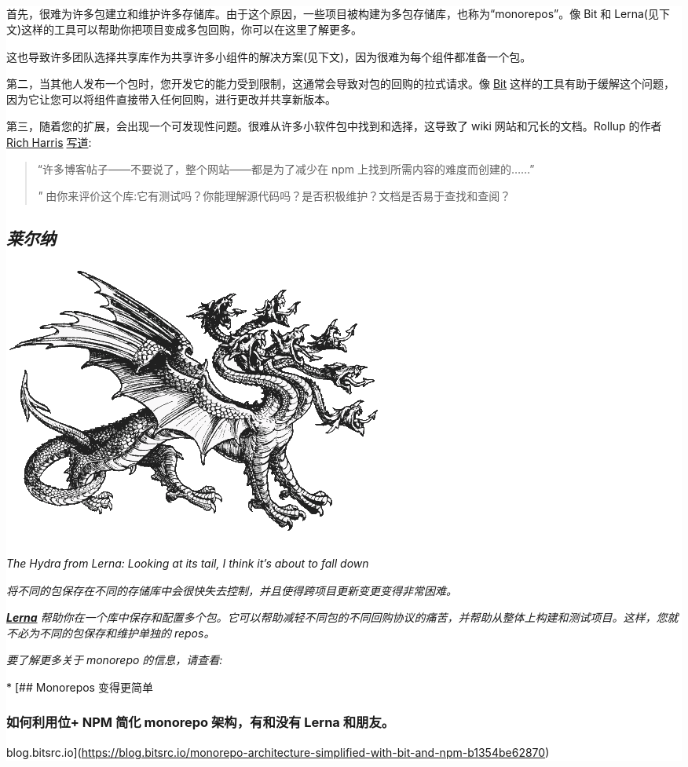 首先，很难为许多包建立和维护许多存储库。由于这个原因，一些项目被构建为多包存储库，也称为“monorepos”。像 Bit 和 Lerna(见下文)这样的工具可以帮助你把项目变成多包回购，你可以在这里了解更多。

这也导致许多团队选择共享库作为共享许多小组件的解决方案(见下文)，因为很难为每个组件都准备一个包。

第二，当其他人发布一个包时，您开发它的能力受到限制，这通常会导致对包的回购的拉式请求。像 [Bit](https://bit.dev) 这样的工具有助于缓解这个问题，因为它让您可以将组件直接带入任何回购，进行更改并共享新版本。

第三，随着您的扩展，会出现一个可发现性问题。很难从许多小软件包中找到和选择，这导致了 wiki 网站和冗长的文档。Rollup 的作者 [Rich Harris](https://medium.com/u/a11f7c00cbbe?source=post_page-----732f2a4db512--------------------------------) [写道](/@Rich_Harris/small-modules-it-s-not-quite-that-simple-3ca532d65de4):

> “许多博客帖子——不要说了，整个网站——都是为了减少在 npm 上找到所需内容的难度而创建的……”
> 
> *"* 由你来评价这个库:它有测试吗？你能理解源代码吗？是否积极维护？文档是否易于查找和查阅？

## *莱尔纳*

*![](img/5323205a908795ef21b3b4b792c1bb6c.png)*

*The Hydra from Lerna: Looking at its tail, I think it’s about to fall down*

*将不同的包保存在不同的存储库中会很快失去控制，并且使得跨项目更新变更变得非常困难。*

*[**Lerna**](https://github.com/lerna/lerna) 帮助你在一个库中保存和配置多个包。它可以帮助减轻不同包的不同回购协议的痛苦，并帮助从整体上构建和测试项目。这样，您就不必为不同的包保存和维护单独的 repos。*

*要了解更多关于 monorepo 的信息，请查看:*

*[](https://blog.bitsrc.io/monorepo-architecture-simplified-with-bit-and-npm-b1354be62870) [## Monorepos 变得更简单

### 如何利用位+ NPM 简化 monorepo 架构，有和没有 Lerna 和朋友。

blog.bitsrc.io](https://blog.bitsrc.io/monorepo-architecture-simplified-with-bit-and-npm-b1354be62870) 
